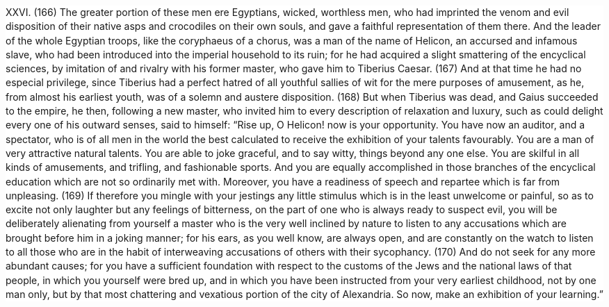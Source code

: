 XXVI. <span id="v166">(166)</span> The greater portion of these men ere Egyptians, wicked, worthless men, who had imprinted the venom and evil disposition of their native asps and crocodiles on their own souls, and gave a faithful representation of them there. And the leader of the whole Egyptian troops, like the coryphaeus of a chorus, was a man of the name of Helicon, an accursed and infamous slave, who had been introduced into the imperial household to its ruin; for he had acquired a slight smattering of the encyclical sciences, by imitation of and rivalry with his former master, who gave him to Tiberius Caesar. <span id="v167">(167)</span> And at that time he had no especial privilege, since Tiberius had a perfect hatred of all youthful sallies of wit for the mere purposes of amusement, as he, from almost his earliest youth, was of a solemn and austere disposition. <span id="v168">(168)</span> But when Tiberius was dead, and Gaius succeeded to the empire, he then, following a new master, who invited him to every description of relaxation and luxury, such as could delight every one of his outward senses, said to himself: “Rise up, O Helicon! now is your opportunity. You have now an auditor, and a spectator, who is of all men in the world the best calculated to receive the exhibition of your talents favourably. You are a man of very attractive natural talents. You are able to joke graceful, and to say witty, things beyond any one else. You are skilful in all kinds of amusements, and trifling, and fashionable sports. And you are equally accomplished in those branches of the encyclical education which are not so ordinarily met with. Moreover, you have a readiness of speech and repartee which is far from unpleasing. <span id="v169">(169)</span> If therefore you mingle with your jestings any little stimulus which is in the least unwelcome or painful, so as to excite not only laughter but any feelings of bitterness, on the part of one who is always ready to suspect evil, you will be deliberately alienating from yourself a master who is the very well inclined by nature to listen to any accusations which are brought before him in a joking manner; for his ears, as you well know, are always open, and are constantly on the watch to listen to all those who are in the habit of interweaving accusations of others with their sycophancy. <span id="v170">(170)</span> And do not seek for any more abundant causes; for you have a sufficient foundation with respect to the customs of the Jews and the national laws of that people, in which you yourself were bred up, and in which you have been instructed from your very earliest childhood, not by one man only, but by that most chattering and vexatious portion of the city of Alexandria. So now, make an exhibition of your learning.”
